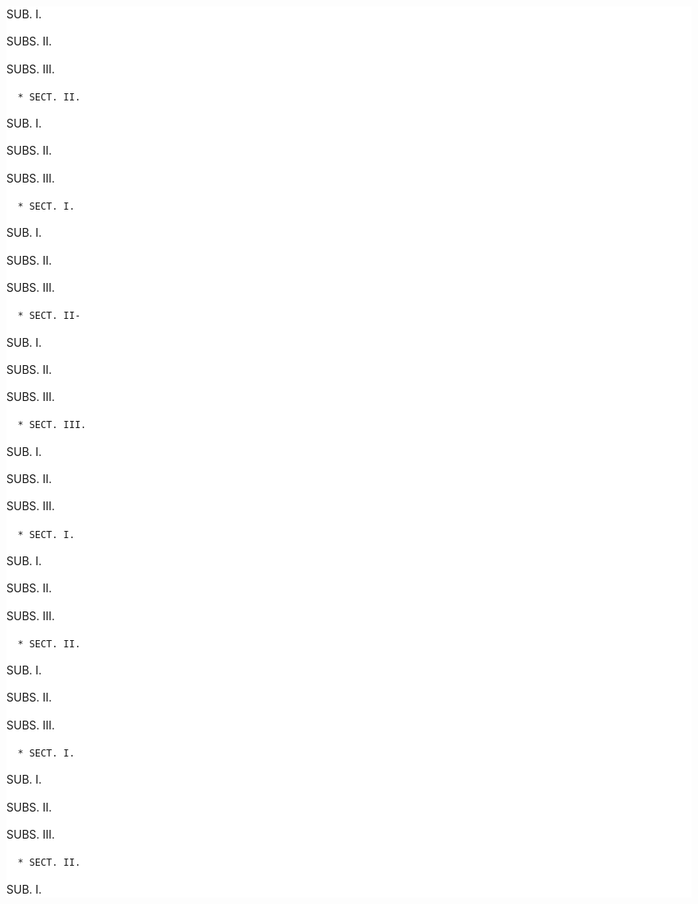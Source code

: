 SUB. I.

SUBS. II.

SUBS. III.

      * SECT. II.

SUB. I.

SUBS. II.

SUBS. III.

      * SECT. I.

SUB. I.

SUBS. II.

SUBS. III.

      * SECT. II-

SUB. I.

SUBS. II.

SUBS. III.

      * SECT. III.

SUB. I.

SUBS. II.

SUBS. III.

      * SECT. I.

SUB. I.

SUBS. II.

SUBS. III.

      * SECT. II.

SUB. I.

SUBS. II.

SUBS. III.

      * SECT. I.

SUB. I.

SUBS. II.

SUBS. III.

      * SECT. II.

SUB. I.

